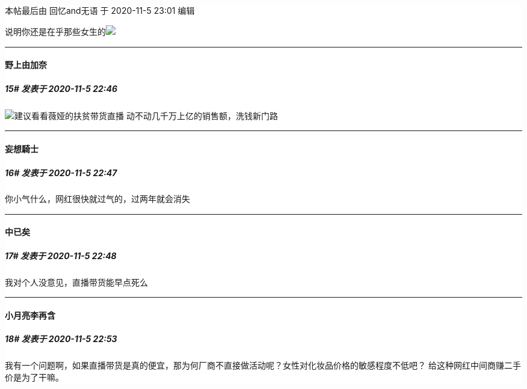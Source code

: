 

 本帖最后由 回忆and无语 于 2020-11-5 23:01 编辑 

说明你还是在乎那些女生的<img src="https://static.saraba1st.com/image/smiley/face2017/048.png" referrerpolicy="no-referrer">







*****

####  野上由加奈  
##### 15#       发表于 2020-11-5 22:46



<img src="https://static.saraba1st.com/image/smiley/face2017/065.png" referrerpolicy="no-referrer">建议看看薇娅的扶贫带货直播
动不动几千万上亿的销售额，洗钱新门路







*****

####  妄想騎士  
##### 16#       发表于 2020-11-5 22:47




你小气什么，网红很快就过气的，过两年就会消失







*****

####  中已矣  
##### 17#       发表于 2020-11-5 22:48




我对个人没意见，直播带货能早点死么







*****

####  小月亮李再含  
##### 18#       发表于 2020-11-5 22:53




我有一个问题啊，如果直播带货是真的便宜，那为何厂商不直接做活动呢？女性对化妆品价格的敏感程度不低吧？
给这种网红中间商赚二手价是为了干嘛。
